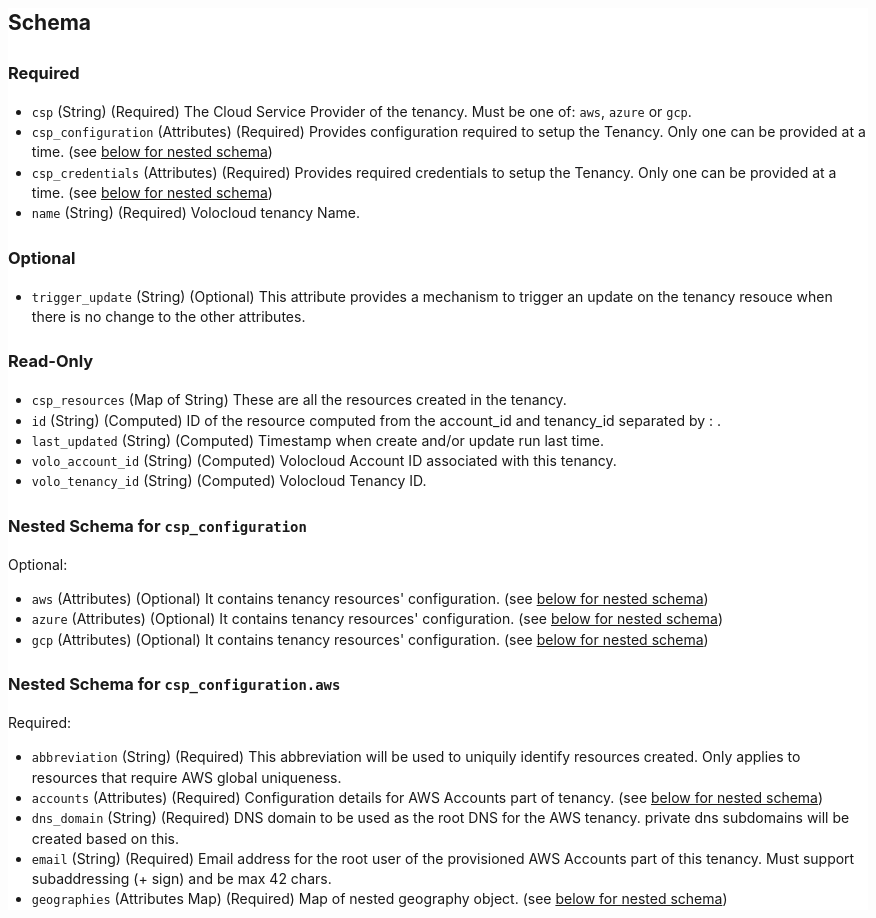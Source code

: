 
## Schema

### Required

- `csp` (String) (Required) The Cloud Service Provider of the tenancy. Must be one of: `aws`, `azure` or `gcp`.
- `csp_configuration` (Attributes) (Required) Provides configuration required to setup the Tenancy. Only one can be provided at a time. (see [below for nested schema](#nestedatt--csp_configuration))
- `csp_credentials` (Attributes) (Required) Provides required credentials to setup the Tenancy. Only one can be provided at a time. (see [below for nested schema](#nestedatt--csp_credentials))
- `name` (String) (Required) Volocloud tenancy Name.

### Optional

- `trigger_update` (String) (Optional) This attribute provides a mechanism to trigger an update on the tenancy resouce when there is no change to the other attributes.

### Read-Only

- `csp_resources` (Map of String) These are all the resources created in the tenancy.
- `id` (String) (Computed) ID of the resource computed from the account_id and tenancy_id separated by : .
- `last_updated` (String) (Computed) Timestamp when create and/or update run last time.
- `volo_account_id` (String) (Computed) Volocloud Account ID associated with this tenancy.
- `volo_tenancy_id` (String) (Computed) Volocloud Tenancy ID.

<a id="nestedatt--csp_configuration"></a>
### Nested Schema for `csp_configuration`

Optional:

- `aws` (Attributes) (Optional) It contains tenancy resources' configuration. (see [below for nested schema](#nestedatt--csp_configuration--aws))
- `azure` (Attributes) (Optional) It contains tenancy resources' configuration. (see [below for nested schema](#nestedatt--csp_configuration--azure))
- `gcp` (Attributes) (Optional) It contains tenancy resources' configuration. (see [below for nested schema](#nestedatt--csp_configuration--gcp))

<a id="nestedatt--csp_configuration--aws"></a>
### Nested Schema for `csp_configuration.aws`

Required:

- `abbreviation` (String) (Required) This abbreviation will be used to uniquily identify resources created. Only applies to resources that require AWS global uniqueness.
- `accounts` (Attributes) (Required) Configuration details for AWS Accounts part of tenancy. (see [below for nested schema](#nestedatt--csp_configuration--aws--accounts))
- `dns_domain` (String) (Required) DNS domain to be used as the root DNS for the AWS tenancy. private dns subdomains will be created based on this.
- `email` (String) (Required) Email address for the root user of the provisioned AWS Accounts part of this tenancy. Must support subaddressing (+ sign) and be max 42 chars.
- `geographies` (Attributes Map) (Required) Map of nested geography object. (see [below for nested schema](#nestedatt--csp_configuration--aws--geographies))
